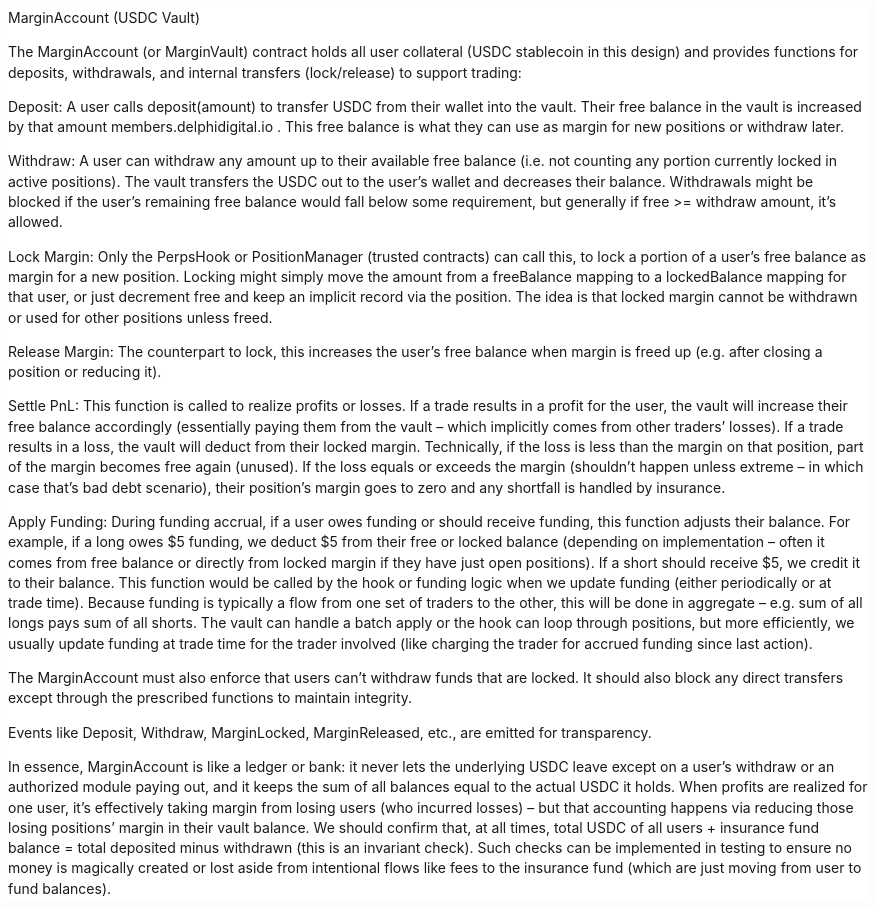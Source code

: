 MarginAccount (USDC Vault)

The MarginAccount (or MarginVault) contract holds all user collateral (USDC stablecoin in this design) and provides functions for deposits, withdrawals, and internal transfers (lock/release) to support trading:

Deposit: A user calls deposit(amount) to transfer USDC from their wallet into the vault. Their free balance in the vault is increased by that amount
members.delphidigital.io
. This free balance is what they can use as margin for new positions or withdraw later.

Withdraw: A user can withdraw any amount up to their available free balance (i.e. not counting any portion currently locked in active positions). The vault transfers the USDC out to the user’s wallet and decreases their balance. Withdrawals might be blocked if the user’s remaining free balance would fall below some requirement, but generally if free >= withdraw amount, it’s allowed.

Lock Margin: Only the PerpsHook or PositionManager (trusted contracts) can call this, to lock a portion of a user’s free balance as margin for a new position. Locking might simply move the amount from a freeBalance mapping to a lockedBalance mapping for that user, or just decrement free and keep an implicit record via the position. The idea is that locked margin cannot be withdrawn or used for other positions unless freed.

Release Margin: The counterpart to lock, this increases the user’s free balance when margin is freed up (e.g. after closing a position or reducing it).

Settle PnL: This function is called to realize profits or losses. If a trade results in a profit for the user, the vault will increase their free balance accordingly (essentially paying them from the vault – which implicitly comes from other traders’ losses). If a trade results in a loss, the vault will deduct from their locked margin. Technically, if the loss is less than the margin on that position, part of the margin becomes free again (unused). If the loss equals or exceeds the margin (shouldn’t happen unless extreme – in which case that’s bad debt scenario), their position’s margin goes to zero and any shortfall is handled by insurance.

Apply Funding: During funding accrual, if a user owes funding or should receive funding, this function adjusts their balance. For example, if a long owes $5 funding, we deduct $5 from their free or locked balance (depending on implementation – often it comes from free balance or directly from locked margin if they have just open positions). If a short should receive $5, we credit it to their balance. This function would be called by the hook or funding logic when we update funding (either periodically or at trade time). Because funding is typically a flow from one set of traders to the other, this will be done in aggregate – e.g. sum of all longs pays sum of all shorts. The vault can handle a batch apply or the hook can loop through positions, but more efficiently, we usually update funding at trade time for the trader involved (like charging the trader for accrued funding since last action).

The MarginAccount must also enforce that users can’t withdraw funds that are locked. It should also block any direct transfers except through the prescribed functions to maintain integrity.

Events like Deposit, Withdraw, MarginLocked, MarginReleased, etc., are emitted for transparency.

In essence, MarginAccount is like a ledger or bank: it never lets the underlying USDC leave except on a user’s withdraw or an authorized module paying out, and it keeps the sum of all balances equal to the actual USDC it holds. When profits are realized for one user, it’s effectively taking margin from losing users (who incurred losses) – but that accounting happens via reducing those losing positions’ margin in their vault balance. We should confirm that, at all times, total USDC of all users + insurance fund balance = total deposited minus withdrawn (this is an invariant check). Such checks can be implemented in testing to ensure no money is magically created or lost aside from intentional flows like fees to the insurance fund (which are just moving from user to fund balances).
